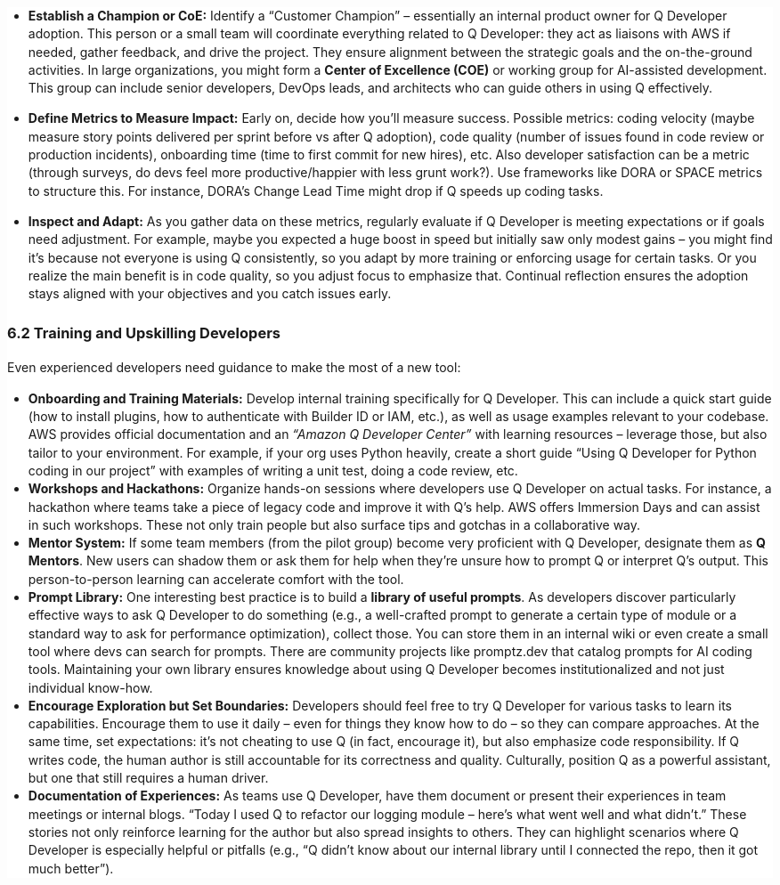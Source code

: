 - **Establish a Champion or CoE:** Identify a “Customer Champion” – essentially an internal product owner for Q Developer adoption. This person or a small team will coordinate everything related to Q Developer: they act as liaisons with AWS if needed, gather feedback, and drive the project. They ensure alignment between the strategic goals and the on-the-ground activities. In large organizations, you might form a **Center of Excellence (COE)** or working group for AI-assisted development. This group can include senior developers, DevOps leads, and architects who can guide others in using Q effectively.

- **Define Metrics to Measure Impact:** Early on, decide how you’ll measure success. Possible metrics: coding velocity (maybe measure story points delivered per sprint before vs after Q adoption), code quality (number of issues found in code review or production incidents), onboarding time (time to first commit for new hires), etc. Also developer satisfaction can be a metric (through surveys, do devs feel more productive/happier with less grunt work?). Use frameworks like DORA or SPACE metrics to structure this. For instance, DORA’s Change Lead Time might drop if Q speeds up coding tasks.

- **Inspect and Adapt:** As you gather data on these metrics, regularly evaluate if Q Developer is meeting expectations or if goals need adjustment. For example, maybe you expected a huge boost in speed but initially saw only modest gains – you might find it’s because not everyone is using Q consistently, so you adapt by more training or enforcing usage for certain tasks. Or you realize the main benefit is in code quality, so you adjust focus to emphasize that. Continual reflection ensures the adoption stays aligned with your objectives and you catch issues early.

### 6.2 Training and Upskilling Developers

Even experienced developers need guidance to make the most of a new tool:

- **Onboarding and Training Materials:** Develop internal training specifically for Q Developer. This can include a quick start guide (how to install plugins, how to authenticate with Builder ID or IAM, etc.), as well as usage examples relevant to your codebase. AWS provides official documentation and an _“Amazon Q Developer Center”_ with learning resources – leverage those, but also tailor to your environment. For example, if your org uses Python heavily, create a short guide “Using Q Developer for Python coding in our project” with examples of writing a unit test, doing a code review, etc.
- **Workshops and Hackathons:** Organize hands-on sessions where developers use Q Developer on actual tasks. For instance, a hackathon where teams take a piece of legacy code and improve it with Q’s help. AWS offers Immersion Days and can assist in such workshops. These not only train people but also surface tips and gotchas in a collaborative way.
- **Mentor System:** If some team members (from the pilot group) become very proficient with Q Developer, designate them as **Q Mentors**. New users can shadow them or ask them for help when they’re unsure how to prompt Q or interpret Q’s output. This person-to-person learning can accelerate comfort with the tool.
- **Prompt Library:** One interesting best practice is to build a **library of useful prompts**. As developers discover particularly effective ways to ask Q Developer to do something (e.g., a well-crafted prompt to generate a certain type of module or a standard way to ask for performance optimization), collect those. You can store them in an internal wiki or even create a small tool where devs can search for prompts. There are community projects like promptz.dev that catalog prompts for AI coding tools. Maintaining your own library ensures knowledge about using Q Developer becomes institutionalized and not just individual know-how.
- **Encourage Exploration but Set Boundaries:** Developers should feel free to try Q Developer for various tasks to learn its capabilities. Encourage them to use it daily – even for things they know how to do – so they can compare approaches. At the same time, set expectations: it’s not cheating to use Q (in fact, encourage it), but also emphasize code responsibility. If Q writes code, the human author is still accountable for its correctness and quality. Culturally, position Q as a powerful assistant, but one that still requires a human driver.
- **Documentation of Experiences:** As teams use Q Developer, have them document or present their experiences in team meetings or internal blogs. “Today I used Q to refactor our logging module – here’s what went well and what didn’t.” These stories not only reinforce learning for the author but also spread insights to others. They can highlight scenarios where Q Developer is especially helpful or pitfalls (e.g., “Q didn’t know about our internal library until I connected the repo, then it got much better”).
